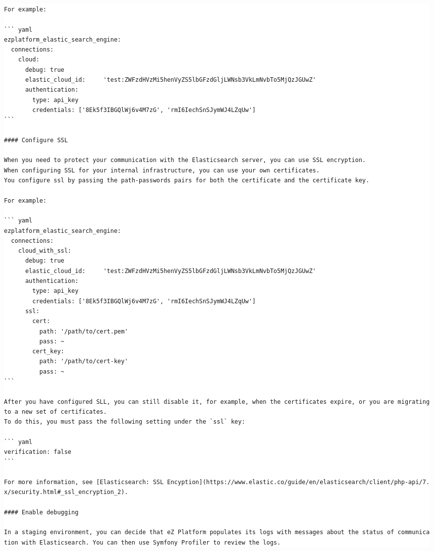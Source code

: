     For example:

    ``` yaml
    ezplatform_elastic_search_engine:
      connections:
        cloud:
          debug: true
          elastic_cloud_id: 	'test:ZWFzdHVzMi5henVyZS5lbGFzdGljLWNsb3VkLmNvbTo5MjQzJGUwZ'
          authentication:
            type: api_key
            credentials: ['8Ek5f3IBGQlWj6v4M7zG', 'rmI6IechSnSJymWJ4LZqUw']
    ```

    #### Configure SSL

    When you need to protect your communication with the Elasticsearch server, you can use SSL encryption.
    When configuring SSL for your internal infrastructure, you can use your own certificates.
    You configure ssl by passing the path-passwords pairs for both the certificate and the certificate key.

    For example:

    ``` yaml
    ezplatform_elastic_search_engine:
      connections:
        cloud_with_ssl:
          debug: true
          elastic_cloud_id: 	'test:ZWFzdHVzMi5henVyZS5lbGFzdGljLWNsb3VkLmNvbTo5MjQzJGUwZ'
          authentication:
            type: api_key
            credentials: ['8Ek5f3IBGQlWj6v4M7zG', 'rmI6IechSnSJymWJ4LZqUw']
          ssl:
            cert:
              path: '/path/to/cert.pem'
              pass: ~
            cert_key:
              path: '/path/to/cert-key'
              pass: ~
    ```

    After you have configured SLL, you can still disable it, for example, when the certificates expire, or you are migrating to a new set of certificates.
    To do this, you must pass the following setting under the `ssl` key:

    ``` yaml
    verification: false
    ```

    For more information, see [Elasticsearch: SSL Encyption](https://www.elastic.co/guide/en/elasticsearch/client/php-api/7.x/security.html#_ssl_encryption_2).

    #### Enable debugging

    In a staging environment, you can decide that eZ Platform populates its logs with messages about the status of communication with Elasticsearch. You can then use Symfony Profiler to review the logs.
